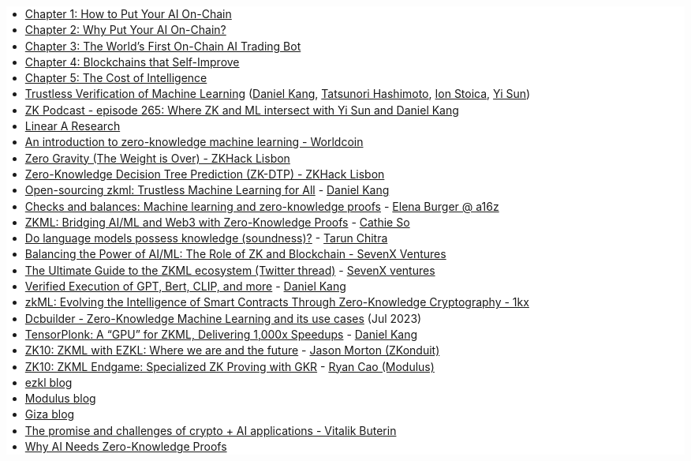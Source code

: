   - [Chapter 1: How to Put Your AI On-Chain](https://medium.com/coinmonks/chapter-1-how-to-put-your-ai-on-chain-8af2db013c6b)
  - [Chapter 2: Why Put Your AI On-Chain?](https://medium.com/@ModulusLabs/chapter-2-why-put-your-ai-on-chain-33b7625147b7)
  - [Chapter 3: The World’s First On-Chain AI Trading Bot](https://medium.com/@ModulusLabs/chapter-3-the-worlds-first-on-chain-ai-trading-bot-c387afe8316c)
  - [Chapter 4: Blockchains that Self-Improve](https://medium.com/@ModulusLabs/chapter-4-blockchains-that-self-improve-e9716c041f36)
  - [Chapter 5: The Cost of Intelligence](https://medium.com/@ModulusLabs/chapter-5-the-cost-of-intelligence-da26dbf93307)
- [Trustless Verification of Machine Learning](https://medium.com/@danieldkang/trustless-verification-of-machine-learning-6f648fd8ba88) ([Daniel Kang](https://ddkang.github.io/), [Tatsunori Hashimoto](https://thashim.github.io/), [Ion Stoica](http://people.eecs.berkeley.edu/~istoica/), [Yi Sun](https://yisun.io/))
- [ZK Podcast - episode 265: Where ZK and ML intersect with Yi Sun and Daniel Kang](https://zeroknowledge.fm/265-2/)
- [Linear A Research](https://github.com/zk-ml/research)
- [An introduction to zero-knowledge machine learning - Worldcoin](https://worldcoin.org/blog/engineering/intro-to-zkml)
- [Zero Gravity (The Weight is Over) - ZKHack Lisbon](https://hackmd.io/@benjaminwilson/zero-gravity)
- [Zero-Knowledge Decision Tree Prediction (ZK-DTP) - ZKHack Lisbon](https://devfolio.co/projects/zero-knowledge-decision-tree-prediction-zkdtp-6b5f)
- [Open-sourcing zkml: Trustless Machine Learning for All](https://medium.com/@danieldkang/open-sourcing-zkml-trustless-machine-learning-for-all-f5ee1dbf2499) - [Daniel Kang](https://twitter.com/daniel_d_kang)
- [Checks and balances: Machine learning and zero-knowledge proofs](https://a16zcrypto.com/content/article/checks-and-balances-machine-learning-and-zero-knowledge-proofs/) - [Elena Burger @ a16z](https://twitter.com/virtualelena/)
- [ZKML: Bridging AI/ML and Web3 with Zero-Knowledge Proofs](https://hackmd.io/@cathie/zkml) - [Cathie So](https://twitter.com/drCathieSo_eth)
- [Do language models possess knowledge (soundness)?](https://hackmd.io/@pinged/zk-and-llms) - [Tarun Chitra](https://twitter.com/tarunchitra)
- [Balancing the Power of AI/ML: The Role of ZK and Blockchain - SevenX Ventures](https://mirror.xyz/sevenxventures.eth/3USbrj7kcK7lyq_7upA4iyWV5pWMII7KrM40z5zpEXo)
- [The Ultimate Guide to the ZKML ecosystem (Twitter thread)](https://twitter.com/Louissongyz/status/1658087354773671936?s=20) - [SevenX ventures](https://twitter.com/SevenXVentures)
- [Verified Execution of GPT, Bert, CLIP, and more](https://medium.com/@danieldkang/verified-execution-of-gpt-bert-clip-and-more-6acb693fd55f) - [Daniel Kang](https://twitter.com/daniel_d_kang)
- [zkML: Evolving the Intelligence of Smart Contracts Through Zero-Knowledge Cryptography - 1kx](https://mirror.xyz/1kx.eth/q0s9RCH43JCDq8Z2w2Zo6S5SYcFt9ZQaRITzR4G7a_k)
- [Dcbuilder - Zero-Knowledge Machine Learning and its use cases](https://www.youtube.com/watch?v=f4X841gDnwY) (Jul 2023)
- [TensorPlonk: A “GPU” for ZKML, Delivering 1,000x Speedups](https://medium.com/@danieldkang/tensorplonk-a-gpu-for-zkml-delivering-1-000x-speedups-d1ab0ad27e1c) - [Daniel Kang](https://twitter.com/daniel_d_kang)
- [ZK10: ZKML with EZKL: Where we are and the future](https://www.youtube.com/watch?v=YI3ljDis8sc) - [Jason Morton (ZKonduit)](https://twitter.com/jasonmorton)
- [ZK10: ZKML Endgame: Specialized ZK Proving with GKR](https://www.youtube.com/watch?v=tPZDIzrsg-E) - [Ryan Cao (Modulus)](https://twitter.com/nayr_oac)
- [ezkl blog](https://blog.ezkl.xyz/)
- [Modulus blog](https://medium.com/@ModulusLabs)
- [Giza blog](https://www.gizatech.xyz/blog)
- [The promise and challenges of crypto + AI applications - Vitalik Buterin](https://vitalik.eth.limo/general/2024/01/30/cryptoai.html)
- [Why AI Needs Zero-Knowledge Proofs]([url](https://medium.com/verum-capital-insights/why-ai-needs-zero-knowledge-proofs-957ec72627b9)) 
